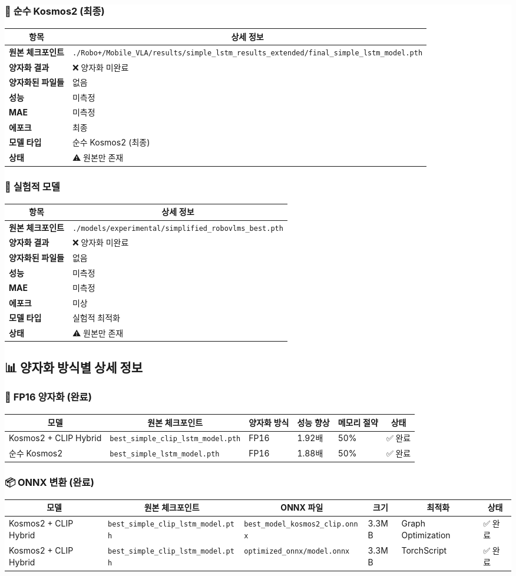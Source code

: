 ### 🥉 **순수 Kosmos2 (최종)**

| 항목 | 상세 정보 |
|------|-----------|
| **원본 체크포인트** | `./Robo+/Mobile_VLA/results/simple_lstm_results_extended/final_simple_lstm_model.pth` |
| **양자화 결과** | ❌ 양자화 미완료 |
| **양자화된 파일들** | 없음 |
| **성능** | 미측정 |
| **MAE** | 미측정 |
| **에포크** | 최종 |
| **모델 타입** | 순수 Kosmos2 (최종) |
| **상태** | ⚠️ 원본만 존재 |

### 🔬 **실험적 모델**

| 항목 | 상세 정보 |
|------|-----------|
| **원본 체크포인트** | `./models/experimental/simplified_robovlms_best.pth` |
| **양자화 결과** | ❌ 양자화 미완료 |
| **양자화된 파일들** | 없음 |
| **성능** | 미측정 |
| **MAE** | 미측정 |
| **에포크** | 미상 |
| **모델 타입** | 실험적 최적화 |
| **상태** | ⚠️ 원본만 존재 |

## 📊 **양자화 방식별 상세 정보**

### 🔧 **FP16 양자화 (완료)**

| 모델 | 원본 체크포인트 | 양자화 방식 | 성능 향상 | 메모리 절약 | 상태 |
|------|----------------|-------------|-----------|-------------|------|
| Kosmos2 + CLIP Hybrid | `best_simple_clip_lstm_model.pth` | FP16 | 1.92배 | 50% | ✅ 완료 |
| 순수 Kosmos2 | `best_simple_lstm_model.pth` | FP16 | 1.88배 | 50% | ✅ 완료 |

### 📦 **ONNX 변환 (완료)**

| 모델 | 원본 체크포인트 | ONNX 파일 | 크기 | 최적화 | 상태 |
|------|----------------|-----------|------|--------|------|
| Kosmos2 + CLIP Hybrid | `best_simple_clip_lstm_model.pth` | `best_model_kosmos2_clip.onnx` | 3.3MB | Graph Optimization | ✅ 완료 |
| Kosmos2 + CLIP Hybrid | `best_simple_clip_lstm_model.pth` | `optimized_onnx/model.onnx` | 3.3MB | TorchScript | ✅ 완료 |

